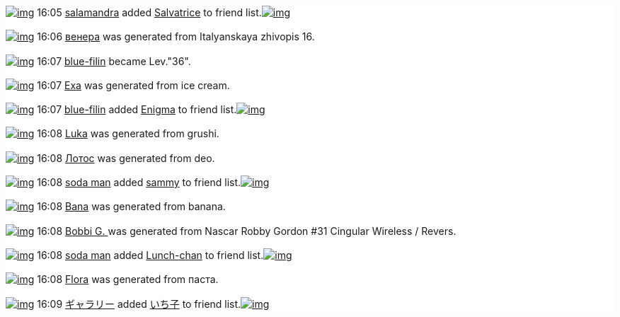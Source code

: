 [![img](http://img809.imageshack.us/img809/2921/wram.jpg)](http://www.barcodekanojo.com/user/418279/salamandra) 16:05 [salamandra](http://www.barcodekanojo.com/user/418279/salamandra) added [Salvatrice](http://www.barcodekanojo.com/kanojo/2574165/Salvatrice) to friend list.[![img](http://kacdn05.appspot.com/4771630014267392/0fc4.png)](http://www.barcodekanojo.com/kanojo/2574165/Salvatrice)

[![img](http://kacdn09.appspot.com/6588870405652480/ff3d.png)](http://www.barcodekanojo.com/kanojo/2862527/%D0%B2%D0%B5%D0%BD%D0%B5%D1%80%D0%B0) 16:06 [венера](http://www.barcodekanojo.com/kanojo/2862527/%D0%B2%D0%B5%D0%BD%D0%B5%D1%80%D0%B0) was generated from Italyanskaya zhivopis 16.

[![img](http://img845.imageshack.us/img845/2749/9x2w.jpg)](http://www.barcodekanojo.com/user/398353/blue-filin) 16:07 [blue-filin](http://www.barcodekanojo.com/user/398353/blue-filin) became Lev."36".

[![img](http://kacdn07.appspot.com/5676476007448576/2374.png)](http://www.barcodekanojo.com/kanojo/2862528/Exa) 16:07 [Exa](http://www.barcodekanojo.com/kanojo/2862528/Exa) was generated from ice cream.

[![img](http://img845.imageshack.us/img845/2749/9x2w.jpg)](http://www.barcodekanojo.com/user/398353/blue-filin) 16:07 [blue-filin](http://www.barcodekanojo.com/user/398353/blue-filin) added [Enigma](http://www.barcodekanojo.com/kanojo/2518322/Enigma) to friend list.[![img](http://kacdn09.appspot.com/6562728281899008/24c5.png)](http://www.barcodekanojo.com/kanojo/2518322/Enigma)

[![img](http://kacdn06.appspot.com/4608343679172608/01dc.png)](http://www.barcodekanojo.com/kanojo/2862529/Luka) 16:08 [Luka](http://www.barcodekanojo.com/kanojo/2862529/Luka) was generated from grushi.

[![img](http://kacdn08.appspot.com/4663819087380480/16e8.png)](http://www.barcodekanojo.com/kanojo/2862530/%D0%9B%D0%BE%D1%82%D0%BE%D1%81) 16:08 [Лотос](http://www.barcodekanojo.com/kanojo/2862530/%D0%9B%D0%BE%D1%82%D0%BE%D1%81) was generated from deo.

[![img](http://kacdn02.appspot.com/5375645223747584/863d.jpg)](http://www.barcodekanojo.com/user/429435/soda%20man) 16:08 [soda man](http://www.barcodekanojo.com/user/429435/soda%20man) added [sammy](http://www.barcodekanojo.com/kanojo/1401035/sammy) to friend list.[![img](http://img811.imageshack.us/img811/4666/zhhy.png)](http://www.barcodekanojo.com/kanojo/1401035/sammy)

[![img](http://kacdn02.appspot.com/5141185509195776/2ca2.png)](http://www.barcodekanojo.com/kanojo/2862531/Bana) 16:08 [Bana](http://www.barcodekanojo.com/kanojo/2862531/Bana) was generated from banana.

[![img](http://img42.imageshack.us/img42/6472/njzz.png)](http://www.barcodekanojo.com/kanojo/2862532/Bobbi%20G.%20) 16:08 [Bobbi G. ](http://www.barcodekanojo.com/kanojo/2862532/Bobbi%20G.%20) was generated from Nascar Robby Gordon #31 Cingular Wireless / Revers.

[![img](http://kacdn02.appspot.com/5375645223747584/863d.jpg)](http://www.barcodekanojo.com/user/429435/soda%20man) 16:08 [soda man](http://www.barcodekanojo.com/user/429435/soda%20man) added [Lunch-chan](http://www.barcodekanojo.com/kanojo/2527108/Lunch-chan) to friend list.[![img](http://kacdn07.appspot.com/5741649720246272/42a7.png)](http://www.barcodekanojo.com/kanojo/2527108/Lunch-chan)

[![img](http://kacdn06.appspot.com/5613872564142080/f6ea.png)](http://www.barcodekanojo.com/kanojo/2862533/Flora) 16:08 [Flora](http://www.barcodekanojo.com/kanojo/2862533/Flora) was generated from паста.

[![img](http://kacdn10.appspot.com/6222873962217472/abad.jpg)](http://www.barcodekanojo.com/user/390103/%E3%82%AE%E3%83%A3%E3%83%A9%E3%83%AA%E3%83%BC) 16:09 [ギャラリー](http://www.barcodekanojo.com/user/390103/%E3%82%AE%E3%83%A3%E3%83%A9%E3%83%AA%E3%83%BC) added [いち子](http://www.barcodekanojo.com/kanojo/2693976/%E3%81%84%E3%81%A1%E5%AD%90) to friend list.[![img](http://kacdn01.appspot.com/5518481608933376/865e.png)](http://www.barcodekanojo.com/kanojo/2693976/%E3%81%84%E3%81%A1%E5%AD%90)
